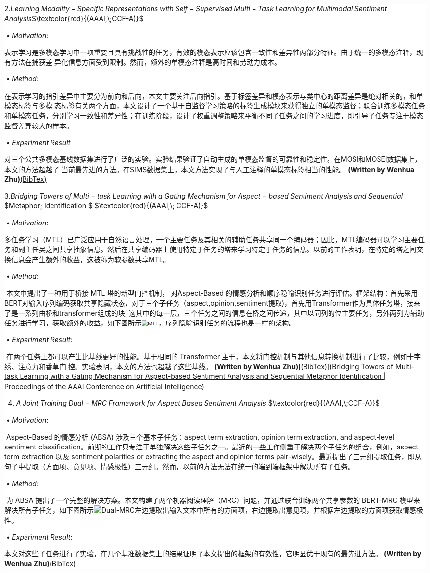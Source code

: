 2.$Learning\; Modality-Specific\; Representations \;with \;Self-Supervised \;Multi-Task \;Learning \;for \;Multimodal \;Sentiment\; Analysis$$\textcolor{red}{(AAAI,\;CCF-A)}$

​    $\bullet\;Motivation :$

​	表示学习是多模态学习中一项重要且具有挑战性的任务，有效的模态表示应该包含一致性和差异性两部分特征。由于统一的多模态注释，现有方法在捕获差	异化信息方面受到限制。然而，额外的单模态注释是高时间和劳动力成本。

​    $\bullet\;Method :$

​	在表示学习的指引差异中主要分为前向和后向，本文主要关注后向指引。基于标签差异和模态表示与类中心的距离差异是绝对相关的，和单模态标签与多模  态标签有关两个方面，本文设计了一个基于自监督学习策略的标签生成模块来获得独立的单模态监督；联合训练多模态任务和单模态任务，分别学习一致性和差异性；在训练阶段，设计了权重调整策略来平衡不同子任务之间的学习进度，即引导子任务专注于模态监督差异较大的样本。

​    $\bullet\;Experiment \;Result$

​	对三个公共多模态基线数据集进行了广泛的实验。实验结果验证了自动生成的单模态监督的可靠性和稳定性。在MOSI和MOSEI数据集上，本文的方法超越了 	当前最先进的方法。在SIMS数据集上，本文方法实现了与人工注释的单模态标签相当的性能。 **(Written  by  Wenhua Zhu)**[(BibTex)](https://www.researchgate.net/publication/349159330_Learning_Modality-Specific_Representations_with_Self-Supervised_Multi-Task_Learning_for_Multimodal_Sentiment_Analysis)

3.$Bridging\; Towers\; of\; Multi-task\; Learning\; with \;a \;Gating\; Mechanism\; for\; Aspect-based\; Sentiment \;Analysis\; and\; Sequential$ 		  		$Metaphor\; Identification  $ $\textcolor{red}{(AAAI,\; CCF-A)}$

​    $\bullet\; Motivation :$

​	多任务学习（MTL）已广泛应用于自然语言处理，一个主要任务及其相关的辅助任务共享同一个编码器；因此，MTL编码器可以学习主要任务和副主任吴之间共享抽象信息。然后在共享编码器上使用特定于任务的塔来学习特定于任务的信息。以前的工作表明，在特定的塔之间交换信息会产生额外的收益，这被称为软参数共享MTL。

​     $\bullet\; Method :$

​	 本文中提出了一种用于桥接 MTL 塔的新型门控机制， 对Aspect-Based 的情感分析和顺序隐喻识别任务进行评估。框架结构：首先采用BERT对输入序列编码获取共享隐藏状态，对于三个子任务（aspect,opinion,sentiment提取)，首先用Transformer作为具体任务塔，接来了是一系列由桥和transformer组成的块, 这其中的每一层，三个任务之间的信息在桥之间传递，其中以同列的位主要任务，另外两列为辅助任务进行学习，获取额外的收益，如下图所示<img src="D:\桌面\21-汕头大学\研究生科研\先冲在说\图片\MTL.png" alt="MTL" style="zoom:75%;" />，序列隐喻识别任务的流程也是一样的架构。

​     $\bullet\;Experiment \;Result :$

​      在两个任务上都可以产生比基线更好的性能。基于相同的 Transformer 主干，本文将门控机制与其他信息转换机制进行了比较，例如十字绣、注意力和香草门	控。实验表明，本文的方法也超越了这些基线。 **(Written  by  Wenhua Zhu)**[(BibTex)]([Bridging Towers of Multi-task Learning with a Gating Mechanism for Aspect-based Sentiment Analysis and Sequential Metaphor Identification | Proceedings of the AAAI Conference on Artificial Intelligence](https://ojs.aaai.org/index.php/AAAI/article/view/17596))

4. $A \;Joint\; Training\; Dual-MRC\; Framework \;for\; Aspect \;Based \;Sentiment\; Analysis$ $\textcolor{red}{(AAAI,\;CCF-A)}$

​     $\bullet\;Motivation :$

​	 Aspect-Based 的情感分析 (ABSA) 涉及三个基本子任务：aspect term extraction, opinion term extraction, and aspect-level sentiment classification。前期的工作只专注于单独解决这些子任务之一。最近的一些工作侧重于解决两个子任务的组合，例如，aspect term extraction 以及 sentiment polarities or extracting the aspect and opinion terms pair-wisely。最近提出了三元组提取任务，即从句子中提取（方面项、意见项、情感极性）三元组。然而，以前的方法无法在统一的端到端框架中解决所有子任务。

​    $\bullet\;Method :$

​	  为 ABSA 提出了一个完整的解决方案。本文构建了两个机器阅读理解（MRC）问题，并通过联合训练两个共享参数的 BERT-MRC 模型来解决所有子任务，如下图所示![Dual-MRC](D:\桌面\21-汕头大学\研究生科研\先冲在说\图片\Dual-MRC.png)左边提取出输入文本中所有的方面项，右边提取出意见项，并根据左边提取的方面项获取情感极性。

​    $\bullet\;Experiment\;Result :$

​	本文对这些子任务进行了实验，在几个基准数据集上的结果证明了本文提出的框架的有效性，它明显优于现有的最先进方法。 **(Written  by  Wenhua Zhu)**[(BibTex)](https://www.aaai.org/AAAI21Papers/AAAI-5353.MaoY.pdf)
